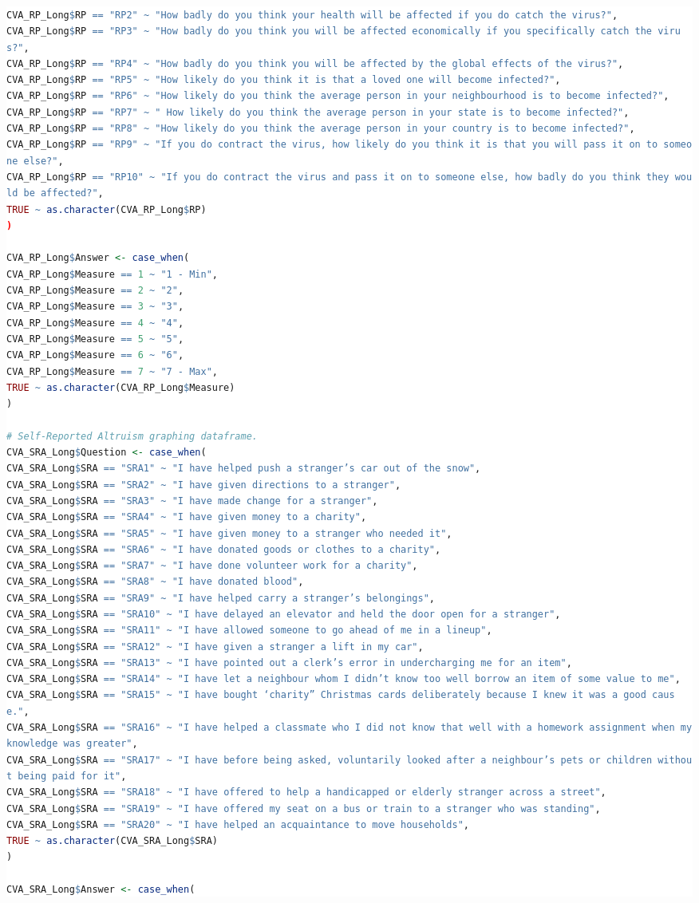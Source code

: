 ``` r
CVA_RP_Long$RP == "RP2" ~ "How badly do you think your health will be affected if you do catch the virus?",
CVA_RP_Long$RP == "RP3" ~ "How badly do you think you will be affected economically if you specifically catch the virus?",
CVA_RP_Long$RP == "RP4" ~ "How badly do you think you will be affected by the global effects of the virus?",
CVA_RP_Long$RP == "RP5" ~ "How likely do you think it is that a loved one will become infected?",
CVA_RP_Long$RP == "RP6" ~ "How likely do you think the average person in your neighbourhood is to become infected?",
CVA_RP_Long$RP == "RP7" ~ " How likely do you think the average person in your state is to become infected?",
CVA_RP_Long$RP == "RP8" ~ "How likely do you think the average person in your country is to become infected?",
CVA_RP_Long$RP == "RP9" ~ "If you do contract the virus, how likely do you think it is that you will pass it on to someone else?",
CVA_RP_Long$RP == "RP10" ~ "If you do contract the virus and pass it on to someone else, how badly do you think they would be affected?",
TRUE ~ as.character(CVA_RP_Long$RP)
)

CVA_RP_Long$Answer <- case_when(
CVA_RP_Long$Measure == 1 ~ "1 - Min",
CVA_RP_Long$Measure == 2 ~ "2",
CVA_RP_Long$Measure == 3 ~ "3",
CVA_RP_Long$Measure == 4 ~ "4",
CVA_RP_Long$Measure == 5 ~ "5",
CVA_RP_Long$Measure == 6 ~ "6",
CVA_RP_Long$Measure == 7 ~ "7 - Max",
TRUE ~ as.character(CVA_RP_Long$Measure)
)

# Self-Reported Altruism graphing dataframe.
CVA_SRA_Long$Question <- case_when(
CVA_SRA_Long$SRA == "SRA1" ~ "I have helped push a stranger’s car out of the snow",
CVA_SRA_Long$SRA == "SRA2" ~ "I have given directions to a stranger",
CVA_SRA_Long$SRA == "SRA3" ~ "I have made change for a stranger",
CVA_SRA_Long$SRA == "SRA4" ~ "I have given money to a charity",
CVA_SRA_Long$SRA == "SRA5" ~ "I have given money to a stranger who needed it",
CVA_SRA_Long$SRA == "SRA6" ~ "I have donated goods or clothes to a charity",
CVA_SRA_Long$SRA == "SRA7" ~ "I have done volunteer work for a charity",
CVA_SRA_Long$SRA == "SRA8" ~ "I have donated blood",
CVA_SRA_Long$SRA == "SRA9" ~ "I have helped carry a stranger’s belongings",
CVA_SRA_Long$SRA == "SRA10" ~ "I have delayed an elevator and held the door open for a stranger",
CVA_SRA_Long$SRA == "SRA11" ~ "I have allowed someone to go ahead of me in a lineup",
CVA_SRA_Long$SRA == "SRA12" ~ "I have given a stranger a lift in my car",
CVA_SRA_Long$SRA == "SRA13" ~ "I have pointed out a clerk’s error in undercharging me for an item",
CVA_SRA_Long$SRA == "SRA14" ~ "I have let a neighbour whom I didn’t know too well borrow an item of some value to me",
CVA_SRA_Long$SRA == "SRA15" ~ "I have bought ‘charity” Christmas cards deliberately because I knew it was a good cause.",
CVA_SRA_Long$SRA == "SRA16" ~ "I have helped a classmate who I did not know that well with a homework assignment when my knowledge was greater",
CVA_SRA_Long$SRA == "SRA17" ~ "I have before being asked, voluntarily looked after a neighbour’s pets or children without being paid for it",
CVA_SRA_Long$SRA == "SRA18" ~ "I have offered to help a handicapped or elderly stranger across a street",
CVA_SRA_Long$SRA == "SRA19" ~ "I have offered my seat on a bus or train to a stranger who was standing",
CVA_SRA_Long$SRA == "SRA20" ~ "I have helped an acquaintance to move households",
TRUE ~ as.character(CVA_SRA_Long$SRA)
)

CVA_SRA_Long$Answer <- case_when(
```